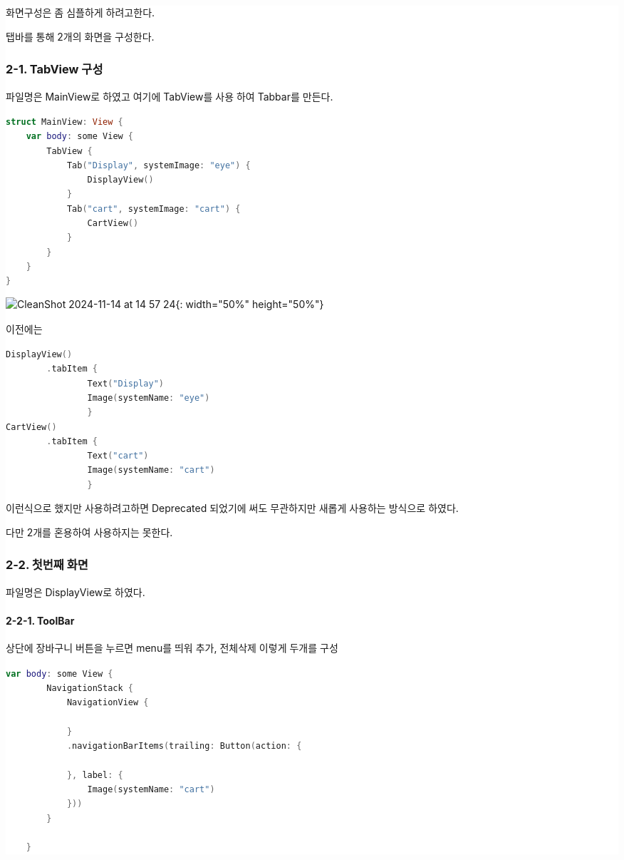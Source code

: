화면구성은 좀 심플하게 하려고한다.

탭바를 통해 2개의 화면을 구성한다.

### 2-1. TabView 구성

파일명은 MainView로 하였고 여기에 TabView를 사용 하여 Tabbar를 만든다.

```swift
struct MainView: View {
    var body: some View {
        TabView {
            Tab("Display", systemImage: "eye") {
                DisplayView()
            }
            Tab("cart", systemImage: "cart") {
                CartView()
            }
        }
    }
}
```

![CleanShot 2024-11-14 at 14 57 24](https://github.com/user-attachments/assets/81369ca6-6d1f-48dc-8e1e-aee9c8741395){: width="50%" height="50%"}

이전에는 

```swift
DisplayView()
        .tabItem {
                Text("Display")
                Image(systemName: "eye")
                }
CartView()
        .tabItem {
                Text("cart")
                Image(systemName: "cart")
                }
```

이런식으로 했지만 사용하려고하면 Deprecated 되었기에 써도 무관하지만 새롭게 사용하는 방식으로 하였다.

다만 2개를 혼용하여 사용하지는 못한다.

### 2-2. 첫번째 화면

파일명은 DisplayView로 하였다.

#### 2-2-1. ToolBar
상단에 장바구니 버튼을 누르면 menu를 띄워 추가, 전체삭제 이렇게 두개를 구성

```swift
var body: some View {
        NavigationStack {
            NavigationView {
                
            }
            .navigationBarItems(trailing: Button(action: {
                
            }, label: {
                Image(systemName: "cart")
            }))
        }
        
    }
```
